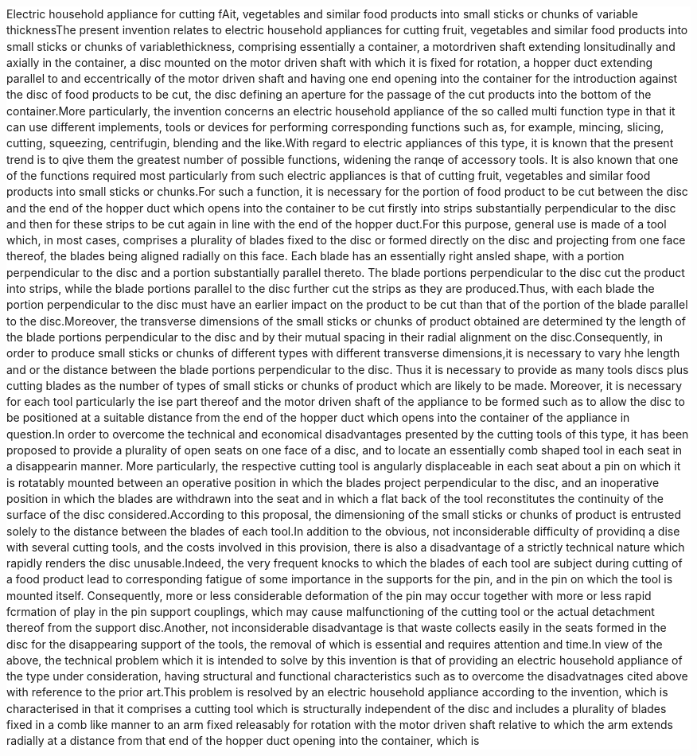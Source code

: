Electric household appliance for cutting fAit, vegetables and similar food products into small sticks or chunks of variable thicknessThe present invention relates to electric household appliances for cutting fruit, vegetables and similar food products into small sticks or chunks of variablethickness, comprising essentially a container, a motordriven shaft extending lonsitudinally and axially in the container, a disc mounted on the motor driven shaft with which it is fixed for rotation, a hopper duct extending parallel to and eccentrically of the motor driven shaft and having one end opening into the container for the introduction against the disc of food products to be cut, the disc defining an aperture for the passage of the cut products into the bottom of the container.More particularly, the invention concerns an electric household appliance of the so called multi function type in that it can use different implements, tools or devices for performing corresponding functions such as, for example, mincing, slicing, cutting, squeezing, centrifugin, blending and the like.With regard to electric appliances of this type, it is known that the present trend is to qive them the greatest number of possible functions, widening the ranqe of accessory tools. It is also known that one of the functions required most particularly from such electric appliances is that of cutting fruit, vegetables and similar food products into small sticks or chunks.For such a function, it is necessary for the portion of food product to be cut between the disc and the end of the hopper duct which opens into the container to be cut firstly into strips substantially perpendicular to the disc and then for these strips to be cut again in line with the end of the hopper duct.For this purpose, general use is made of a tool which, in most cases, comprises a plurality of blades fixed to the disc or formed directly on the disc and projecting from one face thereof, the blades being aligned radially on this face. Each blade has an essentially right ansled shape, with a portion perpendicular to the disc and a portion substantially parallel thereto. The blade portions perpendicular to the disc cut the product into strips, while the blade portions parallel to the disc further cut the strips as they are produced.Thus, with each blade the portion perpendicular to the disc must have an earlier impact on the product to be cut than that of the portion of the blade parallel to the disc.Moreover, the transverse dimensions of the small sticks or chunks of product obtained are determined ty the length of the blade portions perpendicular to the disc and by their mutual spacing in their radial alignment on the disc.Consequently, in order to produce small sticks or chunks of different types with different transverse dimensions,it is necessary to vary hhe length and or the distance between the blade portions perpendicular to the disc. Thus it is necessary to provide as many tools discs plus cutting blades as the number of types of small sticks or chunks of product which are likely to be made. Moreover, it is necessary for each tool particularly the ise part thereof and the motor driven shaft of the appliance to be formed such as to allow the disc to be positioned at a suitable distance from the end of the hopper duct which opens into the container of the appliance in question.In order to overcome the technical and economical disadvantages presented by the cutting tools of this type, it has been proposed to provide a plurality of open seats on one face of a disc, and to locate an essentially comb shaped tool in each seat in a disappearin manner. More particularly, the respective cutting tool is angularly displaceable in each seat about a pin on which it is rotatably mounted between an operative position in which the blades project perpendicular to the disc, and an inoperative position in which the blades are withdrawn into the seat and in which a flat back of the tool reconstitutes the continuity of the surface of the disc considered.According to this proposal, the dimensioning of the small sticks or chunks of product is entrusted solely to the distance between the blades of each tool.In addition to the obvious, not inconsiderable difficulty of providinq a dise with several cutting tools, and the costs involved in this provision, there is also a disadvantage of a strictly technical nature which rapidly renders the disc unusable.Indeed, the very frequent knocks to which the blades of each tool are subject during cutting of a food product lead to corresponding fatigue of some importance in the supports for the pin, and in the pin on which the tool is mounted itself. Consequently, more or less considerable deformation of the pin may occur together with more or less rapid fcrmation of play in the pin support couplings, which may cause malfunctioning of the cutting tool or the actual detachment thereof from the support disc.Another, not inconsiderable disadvantage is that waste collects easily in the seats formed in the disc for the disappearing support of the tools, the removal of which is essential and requires attention and time.In view of the above, the technical problem which it is intended to solve by this invention is that of providing an electric household appliance of the type under consideration, having structural and functional characteristics such as to overcome the disadvatnages cited above with reference to the prior art.This problem is resolved by an electric household appliance according to the invention, which is characterised in that it comprises a cutting tool which is structurally independent of the disc and includes a plurality of blades fixed in a comb like manner to an arm fixed releasably for rotation with the motor driven shaft relative to which the arm extends radially at a distance from that end of the hopper duct opening into the container, which is